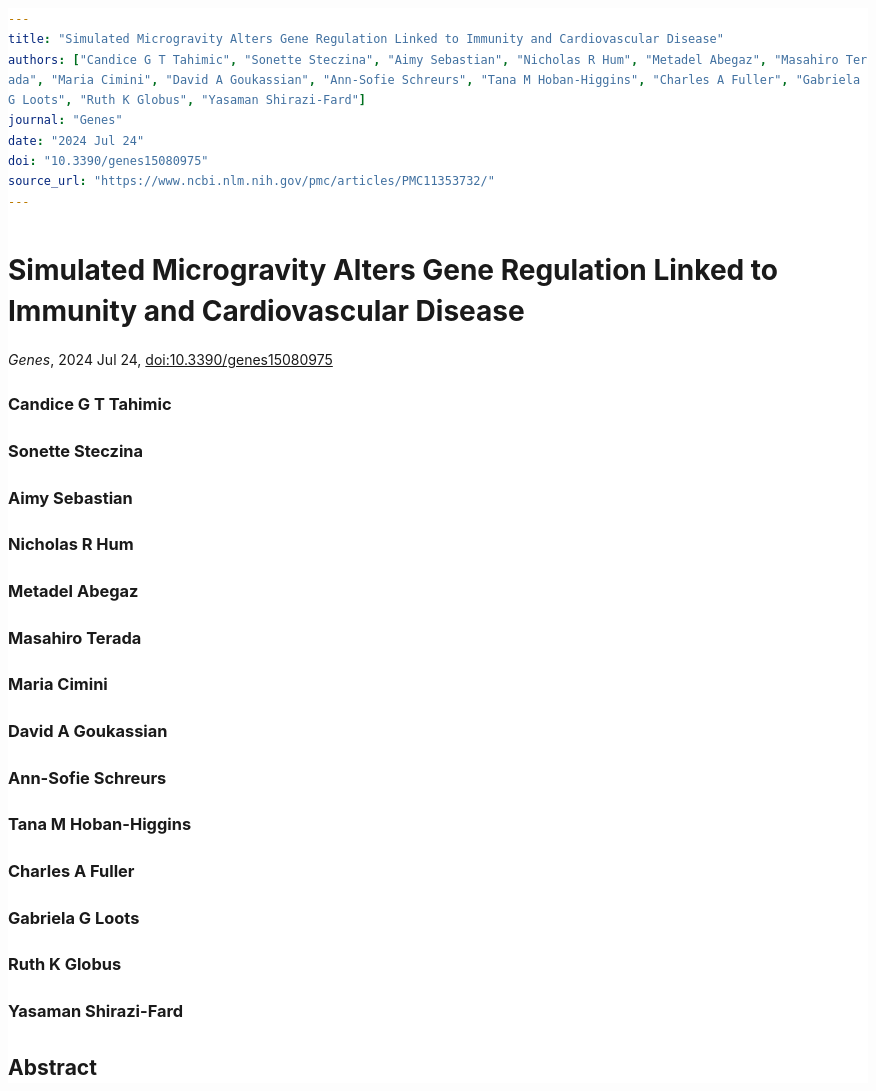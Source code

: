 ```yaml
---
title: "Simulated Microgravity Alters Gene Regulation Linked to Immunity and Cardiovascular Disease"
authors: ["Candice G T Tahimic", "Sonette Steczina", "Aimy Sebastian", "Nicholas R Hum", "Metadel Abegaz", "Masahiro Terada", "Maria Cimini", "David A Goukassian", "Ann-Sofie Schreurs", "Tana M Hoban-Higgins", "Charles A Fuller", "Gabriela G Loots", "Ruth K Globus", "Yasaman Shirazi-Fard"]
journal: "Genes"
date: "2024 Jul 24"
doi: "10.3390/genes15080975"
source_url: "https://www.ncbi.nlm.nih.gov/pmc/articles/PMC11353732/"
---
```


# Simulated Microgravity Alters Gene Regulation Linked to Immunity and Cardiovascular Disease

*Genes*, 2024 Jul 24, [doi:10.3390/genes15080975](https://doi.org/10.3390/genes15080975)

### Candice G T Tahimic
### Sonette Steczina
### Aimy Sebastian
### Nicholas R Hum
### Metadel Abegaz
### Masahiro Terada
### Maria Cimini
### David A Goukassian
### Ann-Sofie Schreurs
### Tana M Hoban-Higgins
### Charles A Fuller
### Gabriela G Loots
### Ruth K Globus
### Yasaman Shirazi-Fard

## Abstract
